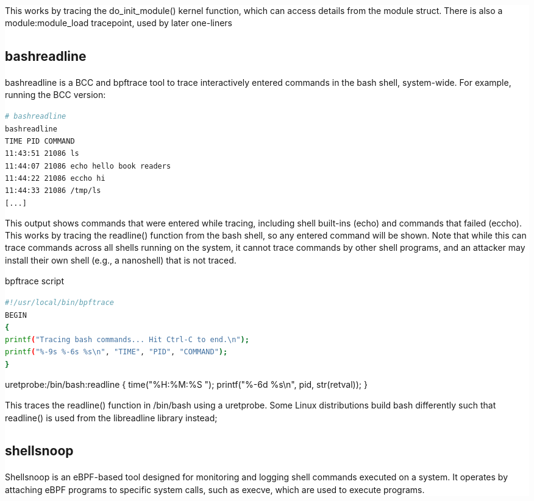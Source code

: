 This works by tracing the do_init_module() kernel function, which can access details from the
module struct.
There is also a module:module_load tracepoint, used by later one-liners

## bashreadline
bashreadline is a BCC and bpftrace tool to trace interactively entered commands in the bash
shell, system-wide. For example, running the BCC version:
```bash
# bashreadline
bashreadline
TIME PID COMMAND
11:43:51 21086 ls
11:44:07 21086 echo hello book readers
11:44:22 21086 eccho hi
11:44:33 21086 /tmp/ls
[...]
```
This output shows commands that were entered while tracing, including shell built-ins (echo)
and commands that failed (eccho). This works by tracing the readline() function from the bash shell, 
so any entered command will be shown. Note that while this can trace commands across all
shells running on the system, it cannot trace commands by other shell programs, and an attacker
may install their own shell (e.g., a nanoshell) that is not traced.

bpftrace script
```bash
#!/usr/local/bin/bpftrace
BEGIN
{
printf("Tracing bash commands... Hit Ctrl-C to end.\n");
printf("%-9s %-6s %s\n", "TIME", "PID", "COMMAND");
}
```
uretprobe:/bin/bash:readline
{
time("%H:%M:%S
");
printf("%-6d %s\n", pid, str(retval));
}
```
```
This traces the readline() function in /bin/bash using a uretprobe.
Some Linux distributions build bash differently 
such that readline() is used from the libreadline library instead;


## shellsnoop
Shellsnoop is an eBPF-based tool designed for monitoring and logging shell commands executed on a system. 
It operates by attaching eBPF programs to specific system calls, such as execve, which are used to execute programs.
